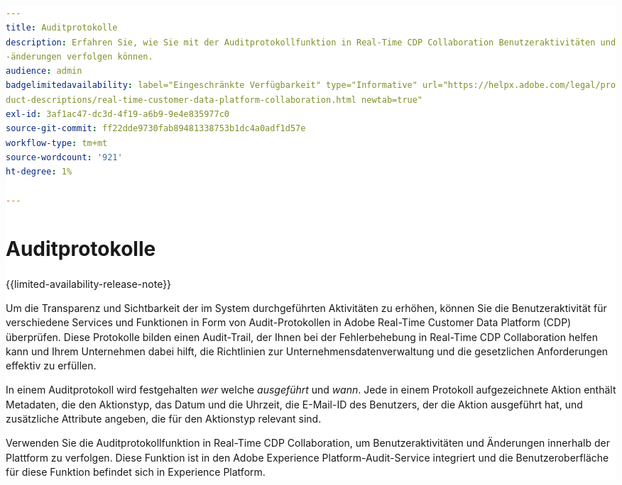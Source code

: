 ```yaml
---
title: Auditprotokolle
description: Erfahren Sie, wie Sie mit der Auditprotokollfunktion in Real-Time CDP Collaboration Benutzeraktivitäten und -änderungen verfolgen können.
audience: admin
badgelimitedavailability: label="Eingeschränkte Verfügbarkeit" type="Informative" url="https://helpx.adobe.com/legal/product-descriptions/real-time-customer-data-platform-collaboration.html newtab=true"
exl-id: 3af1ac47-dc3d-4f19-a6b9-9e4e835977c0
source-git-commit: ff22dde9730fab89481338753b1dc4a0adf1d57e
workflow-type: tm+mt
source-wordcount: '921'
ht-degree: 1%

---
```


# Auditprotokolle

{{limited-availability-release-note}}

Um die Transparenz und Sichtbarkeit der im System durchgeführten Aktivitäten zu erhöhen, können Sie die Benutzeraktivität für verschiedene Services und Funktionen in Form von Audit-Protokollen in Adobe Real-Time Customer Data Platform (CDP) überprüfen. Diese Protokolle bilden einen Audit-Trail, der Ihnen bei der Fehlerbehebung in Real-Time CDP Collaboration helfen kann und Ihrem Unternehmen dabei hilft, die Richtlinien zur Unternehmensdatenverwaltung und die gesetzlichen Anforderungen effektiv zu erfüllen.

In einem Auditprotokoll wird festgehalten *wer* welche *ausgeführt* und *wann*. Jede in einem Protokoll aufgezeichnete Aktion enthält Metadaten, die den Aktionstyp, das Datum und die Uhrzeit, die E-Mail-ID des Benutzers, der die Aktion ausgeführt hat, und zusätzliche Attribute angeben, die für den Aktionstyp relevant sind.

Verwenden Sie die Auditprotokollfunktion in Real-Time CDP Collaboration, um Benutzeraktivitäten und Änderungen innerhalb der Plattform zu verfolgen. Diese Funktion ist in den Adobe Experience Platform-Audit-Service integriert und die Benutzeroberfläche für diese Funktion befindet sich in Experience Platform.
